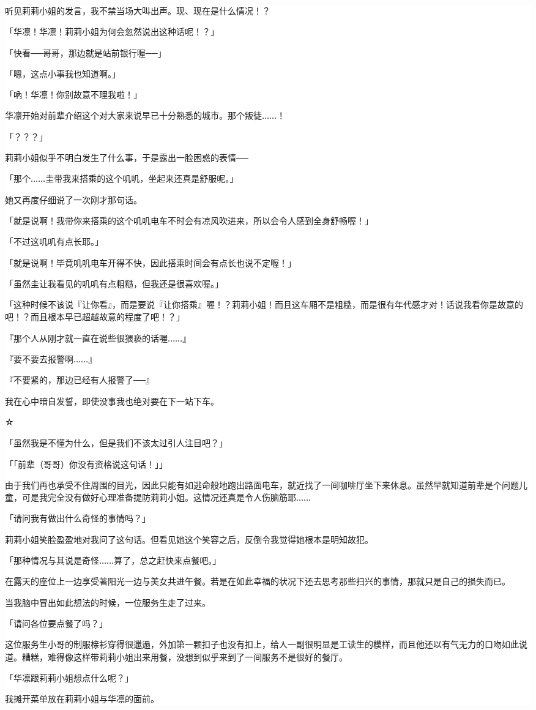 听见莉莉小姐的发言，我不禁当场大叫出声。现、现在是什么情况！？

「华凛！华凛！莉莉小姐为何会忽然说出这种话呢！？」

「快看──哥哥，那边就是站前银行喔──」

「嗯，这点小事我也知道啊。」

「吶！华凛！你别故意不理我啦！」

华凛开始对前辈介绍这个对大家来说早已十分熟悉的城市。那个叛徒……！

「？？？」

莉莉小姐似乎不明白发生了什么事，于是露出一脸困惑的表情──

「那个……圭带我来搭乘的这个叽叽，坐起来还真是舒服呢。」

她又再度仔细说了一次刚才那句话。

「就是说啊！我带你来搭乘的这个叽叽电车不时会有凉风吹进来，所以会令人感到全身舒畅喔！」

「不过这叽叽有点长耶。」

「就是说啊！毕竟叽叽电车开得不快，因此搭乘时间会有点长也说不定喔！」

「虽然圭让我看见的叽叽有点粗糙，但我还是很喜欢喔。」

「这种时候不该说『让你看』，而是要说『让你搭乘』喔！？莉莉小姐！而且这车厢不是粗糙，而是很有年代感才对！话说我看你是故意的吧！？而且根本早已超越故意的程度了吧！？」

『那个人从刚才就一直在说些很猥亵的话喔……』

『要不要去报警啊……』

『不要紧的，那边已经有人报警了──』

我在心中暗自发誓，即使没事我也绝对要在下一站下车。

☆

「虽然我是不懂为什么，但是我们不该太过引人注目吧？」

「「前辈（哥哥）你没有资格说这句话！」」

由于我们再也承受不住周围的目光，因此只能有如逃命般地跑出路面电车，就近找了一间咖啡厅坐下来休息。虽然早就知道前辈是个问题儿童，可是我完全没有做好心理准备提防莉莉小姐。这情况还真是令人伤脑筋耶……

「请问我有做出什么奇怪的事情吗？」

莉莉小姐笑脸盈盈地对我问了这句话。但看见她这个笑容之后，反倒令我觉得她根本是明知故犯。

「那种情况与其说是奇怪……算了，总之赶快来点餐吧。」

在露天的座位上一边享受著阳光一边与美女共进午餐。若是在如此幸福的状况下还去思考那些扫兴的事情，那就只是自己的损失而已。

当我脑中冒出如此想法的时候，一位服务生走了过来。

「请问各位要点餐了吗？」

这位服务生小哥的制服榇衫穿得很邋遢，外加第一颗扣子也没有扣上，给人一副很明显是工读生的模样，而且他还以有气无力的口吻如此说道。糟糕，难得像这样带莉莉小姐出来用餐，没想到似乎来到了一间服务不是很好的餐厅。

「华凛跟莉莉小姐想点什么呢？」

我摊开菜单放在莉莉小姐与华凛的面前。
